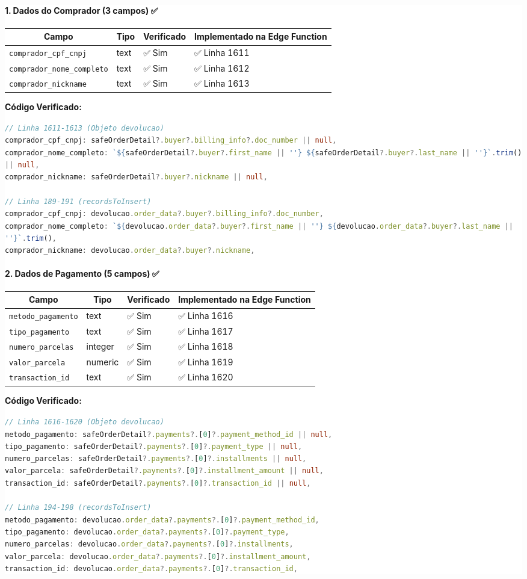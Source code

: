 #### 1. Dados do Comprador (3 campos) ✅

| Campo | Tipo | Verificado | Implementado na Edge Function |
|-------|------|-----------|-------------------------------|
| `comprador_cpf_cnpj` | text | ✅ Sim | ✅ Linha 1611 |
| `comprador_nome_completo` | text | ✅ Sim | ✅ Linha 1612 |
| `comprador_nickname` | text | ✅ Sim | ✅ Linha 1613 |

**Código Verificado:**
```typescript
// Linha 1611-1613 (Objeto devolucao)
comprador_cpf_cnpj: safeOrderDetail?.buyer?.billing_info?.doc_number || null,
comprador_nome_completo: `${safeOrderDetail?.buyer?.first_name || ''} ${safeOrderDetail?.buyer?.last_name || ''}`.trim() || null,
comprador_nickname: safeOrderDetail?.buyer?.nickname || null,

// Linha 189-191 (recordsToInsert)
comprador_cpf_cnpj: devolucao.order_data?.buyer?.billing_info?.doc_number,
comprador_nome_completo: `${devolucao.order_data?.buyer?.first_name || ''} ${devolucao.order_data?.buyer?.last_name || ''}`.trim(),
comprador_nickname: devolucao.order_data?.buyer?.nickname,
```

#### 2. Dados de Pagamento (5 campos) ✅

| Campo | Tipo | Verificado | Implementado na Edge Function |
|-------|------|-----------|-------------------------------|
| `metodo_pagamento` | text | ✅ Sim | ✅ Linha 1616 |
| `tipo_pagamento` | text | ✅ Sim | ✅ Linha 1617 |
| `numero_parcelas` | integer | ✅ Sim | ✅ Linha 1618 |
| `valor_parcela` | numeric | ✅ Sim | ✅ Linha 1619 |
| `transaction_id` | text | ✅ Sim | ✅ Linha 1620 |

**Código Verificado:**
```typescript
// Linha 1616-1620 (Objeto devolucao)
metodo_pagamento: safeOrderDetail?.payments?.[0]?.payment_method_id || null,
tipo_pagamento: safeOrderDetail?.payments?.[0]?.payment_type || null,
numero_parcelas: safeOrderDetail?.payments?.[0]?.installments || null,
valor_parcela: safeOrderDetail?.payments?.[0]?.installment_amount || null,
transaction_id: safeOrderDetail?.payments?.[0]?.transaction_id || null,

// Linha 194-198 (recordsToInsert)
metodo_pagamento: devolucao.order_data?.payments?.[0]?.payment_method_id,
tipo_pagamento: devolucao.order_data?.payments?.[0]?.payment_type,
numero_parcelas: devolucao.order_data?.payments?.[0]?.installments,
valor_parcela: devolucao.order_data?.payments?.[0]?.installment_amount,
transaction_id: devolucao.order_data?.payments?.[0]?.transaction_id,
```
